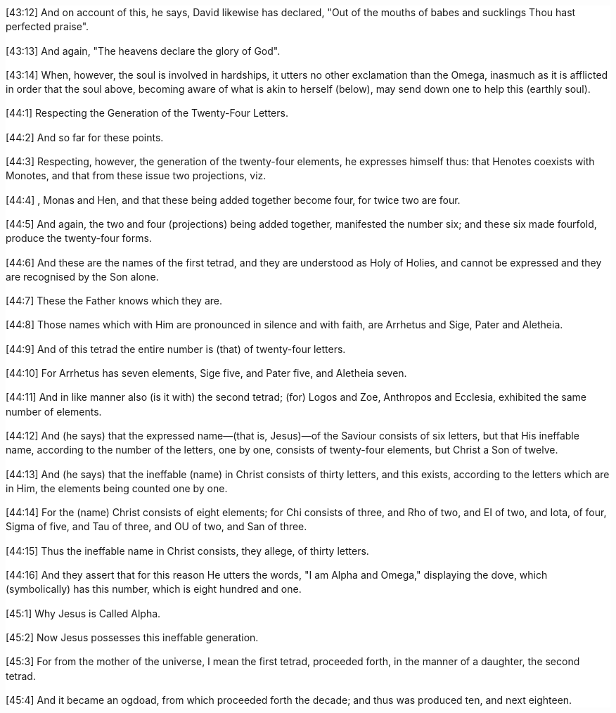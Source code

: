 [43:12] And on account of this, he says, David likewise has declared, "Out of the mouths of babes and sucklings Thou hast perfected praise".

[43:13] And again, "The heavens declare the glory of God".

[43:14] When, however, the soul is involved in hardships, it utters no other exclamation than the Omega, inasmuch as it is afflicted in order that the soul above, becoming aware of what is akin to herself (below), may send down one to help this (earthly soul).

[44:1] Respecting the Generation of the Twenty-Four Letters.

[44:2] And so far for these points.

[44:3] Respecting, however, the generation of the twenty-four elements, he expresses himself thus: that Henotes coexists with Monotes, and that from these issue two projections, viz.

[44:4] , Monas and Hen, and that these being added together become four, for twice two are four.

[44:5] And again, the two and four (projections) being added together, manifested the number six; and these six made fourfold, produce the twenty-four forms.

[44:6] And these are the names of the first tetrad, and they are understood as Holy of Holies, and cannot be expressed and they are recognised by the Son alone.

[44:7] These the Father knows which they are.

[44:8] Those names which with Him are pronounced in silence and with faith, are Arrhetus and Sige, Pater and Aletheia.

[44:9] And of this tetrad the entire number is (that) of twenty-four letters.

[44:10] For Arrhetus has seven elements, Sige five, and Pater five, and Aletheia seven.

[44:11] And in like manner also (is it with) the second tetrad; (for) Logos and Zoe, Anthropos and Ecclesia, exhibited the same number of elements.

[44:12] And (he says) that the expressed name—(that is, Jesus)—of the Saviour consists of six letters, but that His ineffable name, according to the number of the letters, one by one, consists of twenty-four elements, but Christ a Son of twelve.

[44:13] And (he says) that the ineffable (name) in Christ consists of thirty letters, and this exists, according to the letters which are in Him, the elements being counted one by one.

[44:14] For the (name) Christ consists of eight elements; for Chi consists of three, and Rho of two, and EI of two, and Iota, of four, Sigma of five, and Tau of three, and OU of two, and San of three.

[44:15] Thus the ineffable name in Christ consists, they allege, of thirty letters.

[44:16] And they assert that for this reason He utters the words, "I am Alpha and Omega," displaying the dove, which (symbolically) has this number, which is eight hundred and one.

[45:1] Why Jesus is Called Alpha.

[45:2] Now Jesus possesses this ineffable generation.

[45:3] For from the mother of the universe, I mean the first tetrad, proceeded forth, in the manner of a daughter, the second tetrad.

[45:4] And it became an ogdoad, from which proceeded forth the decade; and thus was produced ten, and next eighteen.
